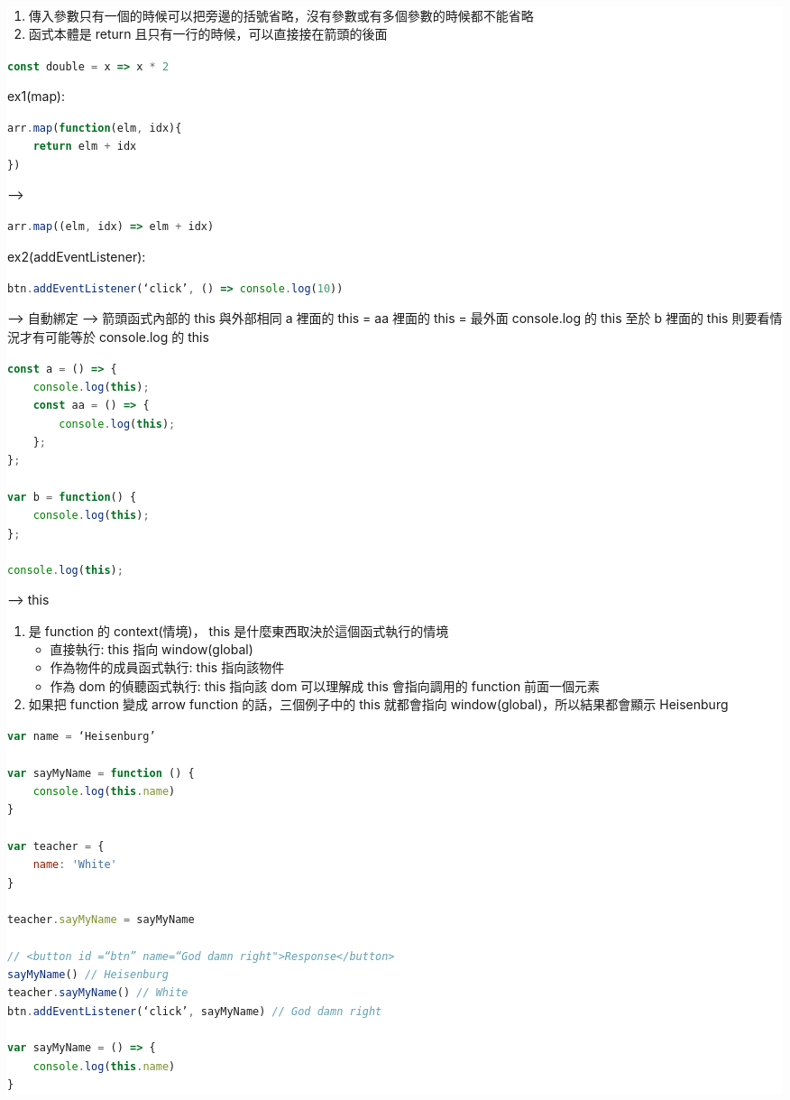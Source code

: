 1. 傳入參數只有一個的時候可以把旁邊的括號省略，沒有參數或有多個參數的時候都不能省略
2. 函式本體是 return 且只有一行的時候，可以直接接在箭頭的後面
```js
const double = x => x * 2
```
ex1(map):
```js
arr.map(function(elm, idx){
	return elm + idx
})
```
—> 
```js
arr.map((elm, idx) => elm + idx)
```
ex2(addEventListener):
```js
btn.addEventListener(‘click’, () => console.log(10))
```

—> 自動綁定 —> 箭頭函式內部的 this 與外部相同
a 裡面的 this = aa 裡面的 this = 最外面 console.log 的 this
至於 b 裡面的 this 則要看情況才有可能等於 console.log 的 this
```js
const a = () => {
	console.log(this);
	const aa = () => {
		console.log(this);
	};
};

var b = function() {
	console.log(this);
};

console.log(this);
```
—> this
1.  是 function 的 context(情境)， this 是什麼東西取決於這個函式執行的情境
	-   直接執行: this 指向 window(global)
	-   作為物件的成員函式執行: this 指向該物件
	-   作為 dom 的偵聽函式執行: this 指向該 dom
	可以理解成 this 會指向調用的 function 前面一個元素 
2.  如果把 function 變成 arrow function 的話，三個例子中的 this 就都會指向 window(global)，所以結果都會顯示 Heisenburg
```js
var name = ‘Heisenburg’

var sayMyName = function () {
	console.log(this.name)
}

var teacher = {
	name: 'White'
}

teacher.sayMyName = sayMyName  

// <button id =“btn” name=“God damn right">Response</button>
sayMyName() // Heisenburg
teacher.sayMyName() // White
btn.addEventListener(‘click’, sayMyName) // God damn right

var sayMyName = () => {
	console.log(this.name)
}

```